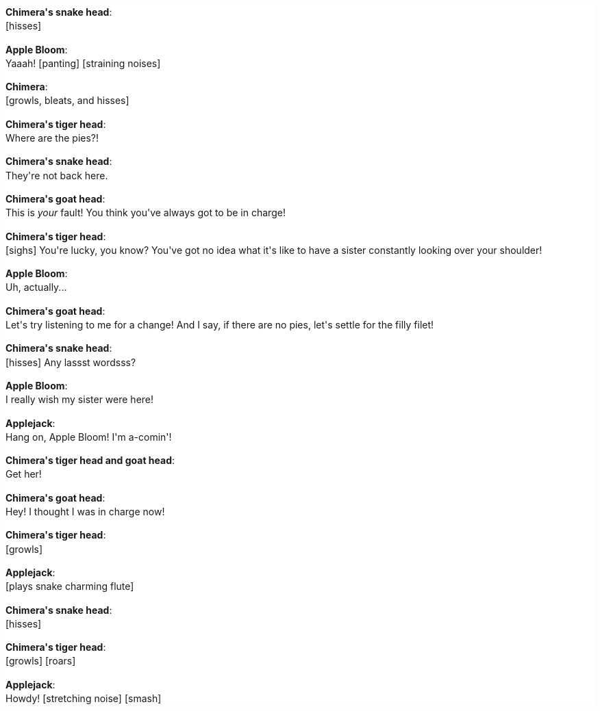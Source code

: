 **Chimera's snake head**:  
[hisses]

**Apple Bloom**:  
Yaaah! [panting] [straining noises]

**Chimera**:  
[growls, bleats, and hisses]

**Chimera's tiger head**:  
Where are the pies?!

**Chimera's snake head**:  
They're not back here.

**Chimera's goat head**:  
This is *your* fault! You think you've always got to be in charge!

**Chimera's tiger head**:  
[sighs] You're lucky, you know? You've got no idea what it's like to have a sister constantly looking over your shoulder!

**Apple Bloom**:  
Uh, actually...

**Chimera's goat head**:  
Let's try listening to me for a change! And I say, if there are no pies, let's settle for the filly filet!

**Chimera's snake head**:  
[hisses] Any lassst wordsss?

**Apple Bloom**:  
I really wish my sister were here!

**Applejack**:  
Hang on, Apple Bloom! I'm a-comin'!

**Chimera's tiger head and goat head**:  
Get her!

**Chimera's goat head**:  
Hey! I thought I was in charge now!

**Chimera's tiger head**:  
[growls]

**Applejack**:  
[plays snake charming flute]

**Chimera's snake head**:  
[hisses]

**Chimera's tiger head**:  
[growls] [roars]

**Applejack**:  
Howdy!
[stretching noise]
[smash]
